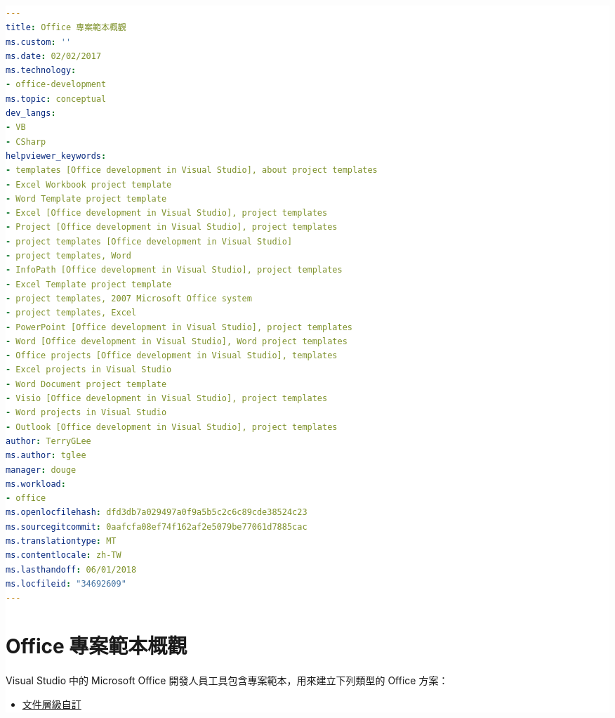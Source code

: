 ```yaml
---
title: Office 專案範本概觀
ms.custom: ''
ms.date: 02/02/2017
ms.technology:
- office-development
ms.topic: conceptual
dev_langs:
- VB
- CSharp
helpviewer_keywords:
- templates [Office development in Visual Studio], about project templates
- Excel Workbook project template
- Word Template project template
- Excel [Office development in Visual Studio], project templates
- Project [Office development in Visual Studio], project templates
- project templates [Office development in Visual Studio]
- project templates, Word
- InfoPath [Office development in Visual Studio], project templates
- Excel Template project template
- project templates, 2007 Microsoft Office system
- project templates, Excel
- PowerPoint [Office development in Visual Studio], project templates
- Word [Office development in Visual Studio], Word project templates
- Office projects [Office development in Visual Studio], templates
- Excel projects in Visual Studio
- Word Document project template
- Visio [Office development in Visual Studio], project templates
- Word projects in Visual Studio
- Outlook [Office development in Visual Studio], project templates
author: TerryGLee
ms.author: tglee
manager: douge
ms.workload:
- office
ms.openlocfilehash: dfd3db7a029497a0f9a5b5c2c6c89cde38524c23
ms.sourcegitcommit: 0aafcfa08ef74f162af2e5079be77061d7885cac
ms.translationtype: MT
ms.contentlocale: zh-TW
ms.lasthandoff: 06/01/2018
ms.locfileid: "34692609"
---
```

# <a name="office-project-templates-overview"></a>Office 專案範本概觀
  Visual Studio 中的 Microsoft Office 開發人員工具包含專案範本，用來建立下列類型的 Office 方案：  
  
-   [文件層級自訂](#DocLevel)  
  